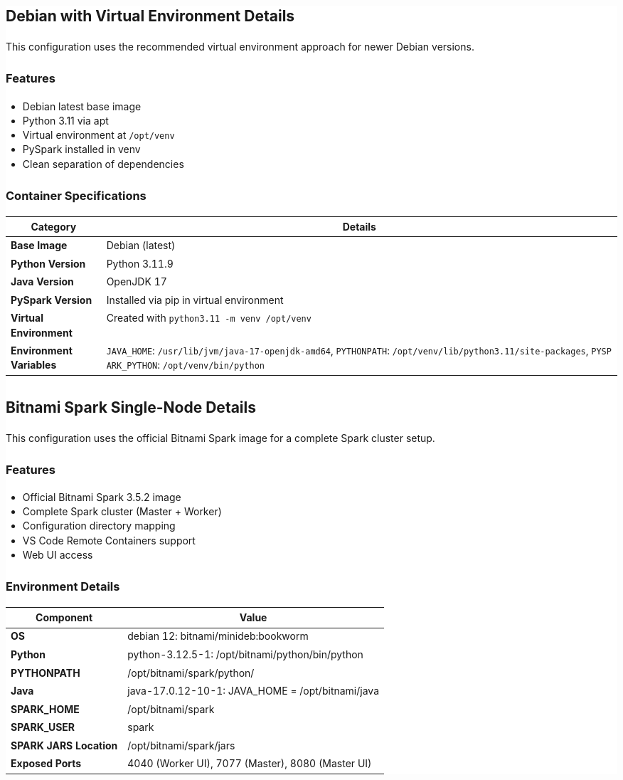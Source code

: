 ## Debian with Virtual Environment Details

This configuration uses the recommended virtual environment approach for newer Debian versions.

### Features
- Debian latest base image
- Python 3.11 via apt
- Virtual environment at `/opt/venv`
- PySpark installed in venv
- Clean separation of dependencies

### Container Specifications

| Category | Details |
|----------|---------|
| **Base Image** | Debian (latest) |
| **Python Version** | Python 3.11.9 |
| **Java Version** | OpenJDK 17 |
| **PySpark Version** | Installed via pip in virtual environment |
| **Virtual Environment** | Created with `python3.11 -m venv /opt/venv` |
| **Environment Variables** | `JAVA_HOME`: `/usr/lib/jvm/java-17-openjdk-amd64`, `PYTHONPATH`: `/opt/venv/lib/python3.11/site-packages`, `PYSPARK_PYTHON`: `/opt/venv/bin/python` |

## Bitnami Spark Single-Node Details

This configuration uses the official Bitnami Spark image for a complete Spark cluster setup.

### Features
- Official Bitnami Spark 3.5.2 image
- Complete Spark cluster (Master + Worker)
- Configuration directory mapping
- VS Code Remote Containers support
- Web UI access

### Environment Details

| Component | Value |
|-----------|-------|
| **OS** | debian 12: bitnami/minideb:bookworm |
| **Python** | python-3.12.5-1: /opt/bitnami/python/bin/python |
| **PYTHONPATH** | /opt/bitnami/spark/python/ |
| **Java** | java-17.0.12-10-1: JAVA_HOME = /opt/bitnami/java |
| **SPARK_HOME** | /opt/bitnami/spark |
| **SPARK_USER** | spark |
| **SPARK JARS Location** | /opt/bitnami/spark/jars |
| **Exposed Ports** | 4040 (Worker UI), 7077 (Master), 8080 (Master UI) |
